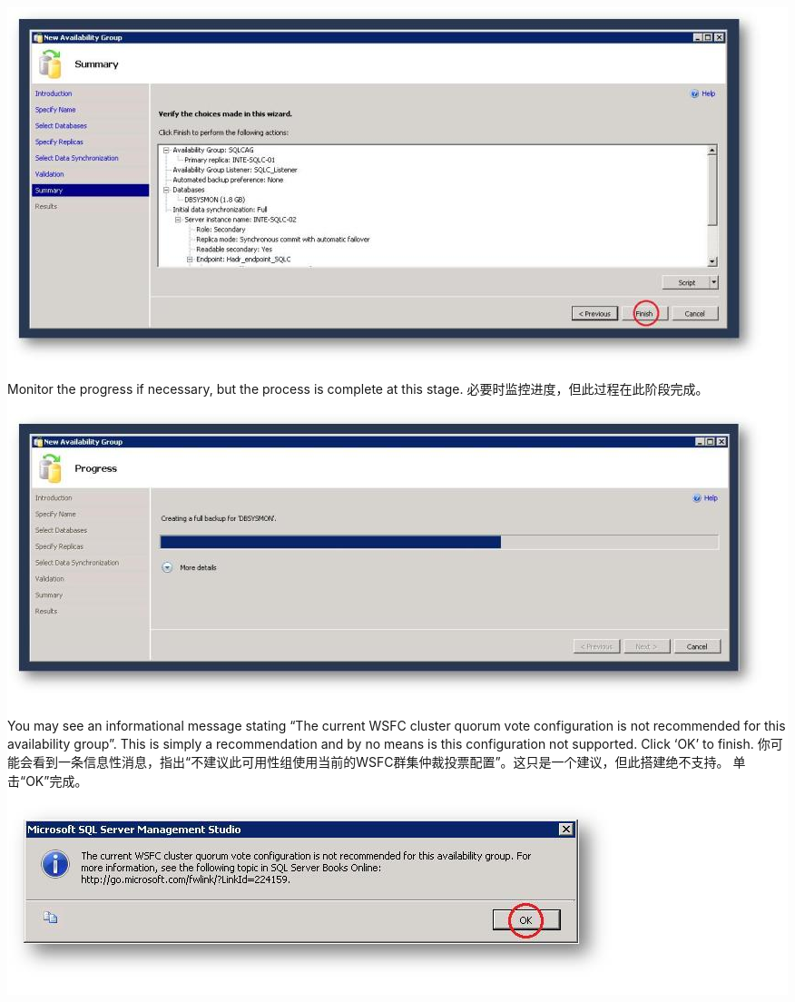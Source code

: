 ![#](images/19-如何在SQL-Server-WSFC中搭建AlwaysOn.png?raw=true "#")
 
Monitor the progress if necessary, but the process is complete at this stage.
必要时监控进度，但此过程在此阶段完成。

![#](images/20-如何在SQL-Server-WSFC中搭建AlwaysOn.png?raw=true "#") 

You may see an informational message stating “The current WSFC cluster quorum vote configuration is not recommended for this availability group”. This is simply a recommendation and by no means is this configuration not supported. Click ‘OK’ to finish.
你可能会看到一条信息性消息，指出“不建议此可用性组使用当前的WSFC群集仲裁投票配置”。这只是一个建议，但此搭建绝不支持。 单击“OK”完成。

![#](images/21-如何在SQL-Server-WSFC中搭建AlwaysOn.png?raw=true "#")
